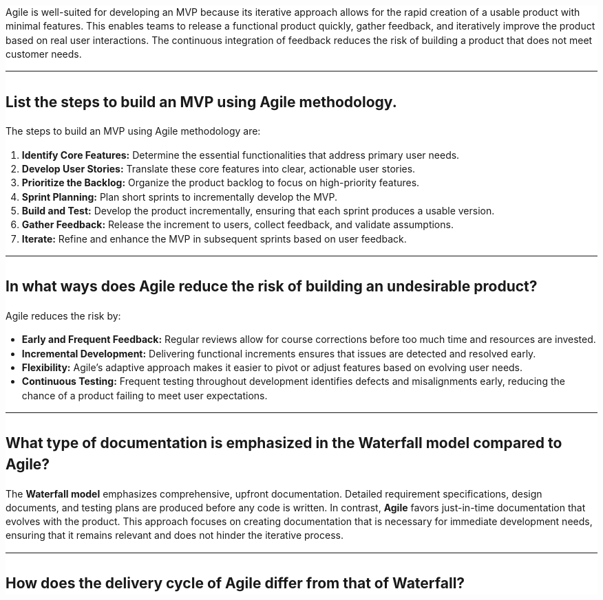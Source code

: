 Agile is well-suited for developing an MVP because its iterative approach allows for the rapid creation of a usable product with minimal features. This enables teams to release a functional product quickly, gather feedback, and iteratively improve the product based on real user interactions. The continuous integration of feedback reduces the risk of building a product that does not meet customer needs.

---

## List the steps to build an MVP using Agile methodology.

The steps to build an MVP using Agile methodology are:

1. **Identify Core Features:** Determine the essential functionalities that address primary user needs.
2. **Develop User Stories:** Translate these core features into clear, actionable user stories.
3. **Prioritize the Backlog:** Organize the product backlog to focus on high-priority features.
4. **Sprint Planning:** Plan short sprints to incrementally develop the MVP.
5. **Build and Test:** Develop the product incrementally, ensuring that each sprint produces a usable version.
6. **Gather Feedback:** Release the increment to users, collect feedback, and validate assumptions.
7. **Iterate:** Refine and enhance the MVP in subsequent sprints based on user feedback.

---

## In what ways does Agile reduce the risk of building an undesirable product?

Agile reduces the risk by:

- **Early and Frequent Feedback:** Regular reviews allow for course corrections before too much time and resources are invested.
- **Incremental Development:** Delivering functional increments ensures that issues are detected and resolved early.
- **Flexibility:** Agile’s adaptive approach makes it easier to pivot or adjust features based on evolving user needs.
- **Continuous Testing:** Frequent testing throughout development identifies defects and misalignments early, reducing the chance of a product failing to meet user expectations.

---

## What type of documentation is emphasized in the Waterfall model compared to Agile?

The **Waterfall model** emphasizes comprehensive, upfront documentation. Detailed requirement specifications, design documents, and testing plans are produced before any code is written. In contrast, **Agile** favors just-in-time documentation that evolves with the product. This approach focuses on creating documentation that is necessary for immediate development needs, ensuring that it remains relevant and does not hinder the iterative process.

---

## How does the delivery cycle of Agile differ from that of Waterfall?
